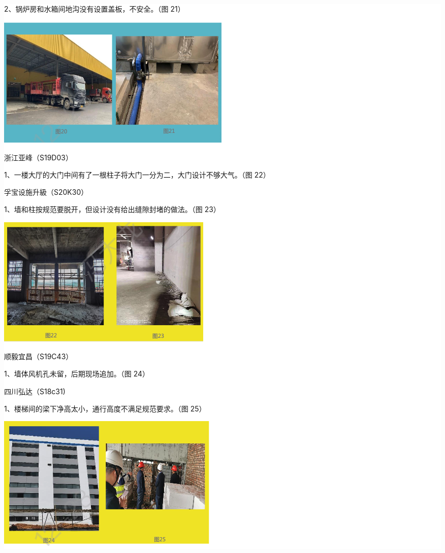 2、锅炉房和水箱间地沟没有设置盖板，不安全。（图 21）

![](./res/2021046.png)

浙江亚峰（S19D03）

1、一楼大厅的大门中间有了一根柱子将大门一分为二，大门设计不够大气。（图 22）

孚宝设施升級（S20K30）

1、墙和柱按规范要脱开，但设计没有给出缝隙封堵的做法。（图 23）

![](./res/2021047.png)

顺毅宜昌（S19C43）

1、墙体风机孔未留，后期现场追加。（图 24）

四川弘达（S18c31)

1、楼梯间的梁下净高太小，通行高度不满足规范要求。（图 25）

![](./res/2021048.png)
